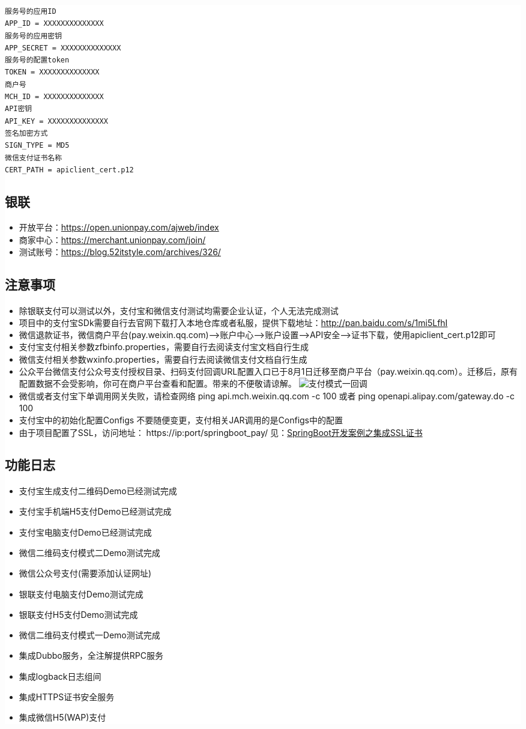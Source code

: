 ```
服务号的应用ID
APP_ID = XXXXXXXXXXXXXX
服务号的应用密钥
APP_SECRET = XXXXXXXXXXXXXX
服务号的配置token
TOKEN = XXXXXXXXXXXXXX
商户号
MCH_ID = XXXXXXXXXXXXXX
API密钥
API_KEY = XXXXXXXXXXXXXX
签名加密方式
SIGN_TYPE = MD5
微信支付证书名称
CERT_PATH = apiclient_cert.p12
```

## 银联
- 开放平台：https://open.unionpay.com/ajweb/index
- 商家中心：https://merchant.unionpay.com/join/
- 测试账号：https://blog.52itstyle.com/archives/326/

## 注意事项
- 除银联支付可以测试以外，支付宝和微信支付测试均需要企业认证，个人无法完成测试
- 项目中的支付宝SDk需要自行去官网下载打入本地仓库或者私服，提供下载地址：http://pan.baidu.com/s/1mi5LfhI
- 微信退款证书，微信商户平台(pay.weixin.qq.com)-->账户中心-->账户设置-->API安全-->证书下载，使用apiclient_cert.p12即可
- 支付宝支付相关参数zfbinfo.properties，需要自行去阅读支付宝文档自行生成
- 微信支付相关参数wxinfo.properties，需要自行去阅读微信支付文档自行生成
- 公众平台微信支付公众号支付授权目录、扫码支付回调URL配置入口已于8月1日迁移至商户平台（pay.weixin.qq.com）。迁移后，原有配置数据不会受影响，你可在商户平台查看和配置。带来的不便敬请谅解。
![支付模式一回调](https://git.oschina.net/uploads/images/2017/0803/184711_75c8374c_87650.png "模式一支付.png")
- 微信或者支付宝下单调用网关失败，请检查网络 ping api.mch.weixin.qq.com -c 100 或者 ping openapi.alipay.com/gateway.do -c 100
- 支付宝中的初始化配置Configs 不要随便变更，支付相关JAR调用的是Configs中的配置
- 由于项目配置了SSL，访问地址： https://ip:port/springboot_pay/ 见：[SpringBoot开发案例之集成SSL证书](https://blog.52itstyle.com/archives/1403/)

## 功能日志
- 支付宝生成支付二维码Demo已经测试完成
- 支付宝手机端H5支付Demo已经测试完成
- 支付宝电脑支付Demo已经测试完成

- 微信二维码支付模式二Demo测试完成
- 微信公众号支付(需要添加认证网址)


- 银联支付电脑支付Demo测试完成
- 银联支付H5支付Demo测试完成

- 微信二维码支付模式一Demo测试完成
- 集成Dubbo服务，全注解提供RPC服务
- 集成logback日志组间
- 集成HTTPS证书安全服务 
- 集成微信H5(WAP)支付
